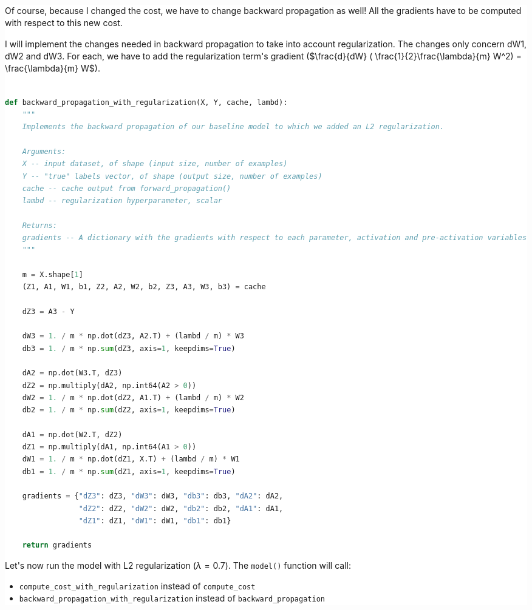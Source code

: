 Of course, because I changed the cost, we have to change backward propagation as well! All the gradients have to be computed with respect to this new cost. 

I will implement the changes needed in backward propagation to take into account regularization. The changes only concern dW1, dW2 and dW3. For each, we have to add the regularization term's gradient ($\frac{d}{dW} ( \frac{1}{2}\frac{\lambda}{m}  W^2) = \frac{\lambda}{m} W$).


```python

def backward_propagation_with_regularization(X, Y, cache, lambd):
    """
    Implements the backward propagation of our baseline model to which we added an L2 regularization.

    Arguments:
    X -- input dataset, of shape (input size, number of examples)
    Y -- "true" labels vector, of shape (output size, number of examples)
    cache -- cache output from forward_propagation()
    lambd -- regularization hyperparameter, scalar

    Returns:
    gradients -- A dictionary with the gradients with respect to each parameter, activation and pre-activation variables
    """

    m = X.shape[1]
    (Z1, A1, W1, b1, Z2, A2, W2, b2, Z3, A3, W3, b3) = cache

    dZ3 = A3 - Y

    dW3 = 1. / m * np.dot(dZ3, A2.T) + (lambd / m) * W3
    db3 = 1. / m * np.sum(dZ3, axis=1, keepdims=True)

    dA2 = np.dot(W3.T, dZ3)
    dZ2 = np.multiply(dA2, np.int64(A2 > 0))
    dW2 = 1. / m * np.dot(dZ2, A1.T) + (lambd / m) * W2
    db2 = 1. / m * np.sum(dZ2, axis=1, keepdims=True)

    dA1 = np.dot(W2.T, dZ2)
    dZ1 = np.multiply(dA1, np.int64(A1 > 0))
    dW1 = 1. / m * np.dot(dZ1, X.T) + (lambd / m) * W1
    db1 = 1. / m * np.sum(dZ1, axis=1, keepdims=True)

    gradients = {"dZ3": dZ3, "dW3": dW3, "db3": db3, "dA2": dA2,
                 "dZ2": dZ2, "dW2": dW2, "db2": db2, "dA1": dA1,
                 "dZ1": dZ1, "dW1": dW1, "db1": db1}

    return gradients
```




Let's now run the model with L2 regularization $(\lambda = 0.7)$. The `model()` function will call: 
- `compute_cost_with_regularization` instead of `compute_cost`
- `backward_propagation_with_regularization` instead of `backward_propagation`
